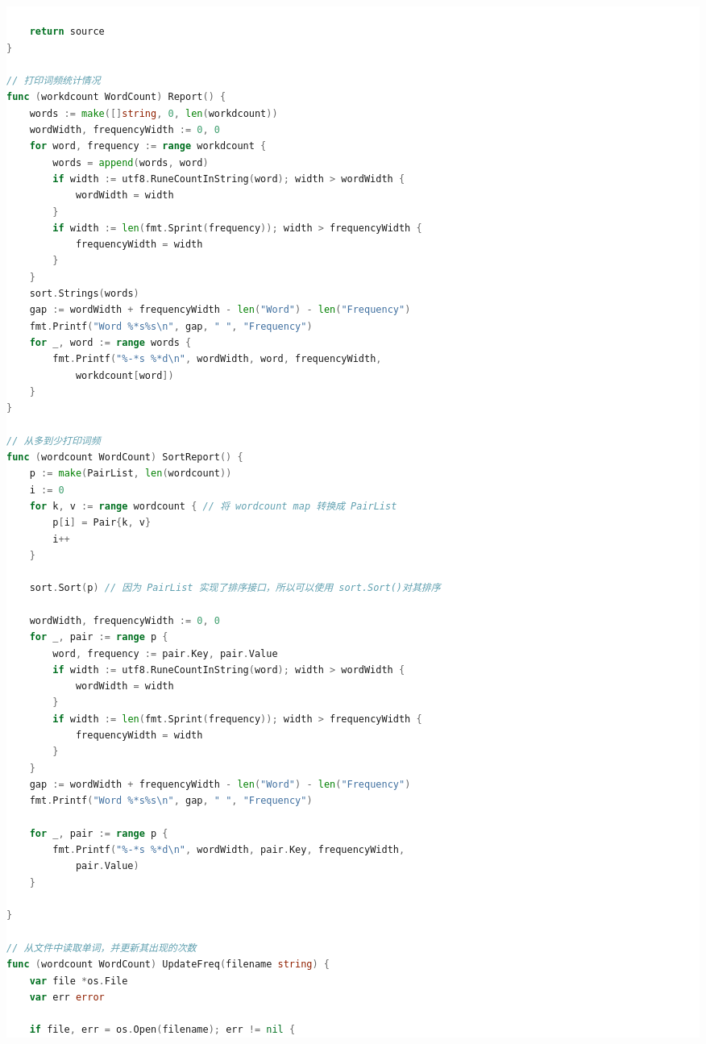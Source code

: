 ```go

    return source
}

// 打印词频统计情况
func (workdcount WordCount) Report() {
    words := make([]string, 0, len(workdcount))
    wordWidth, frequencyWidth := 0, 0
    for word, frequency := range workdcount {
        words = append(words, word)
        if width := utf8.RuneCountInString(word); width > wordWidth {
            wordWidth = width
        }
        if width := len(fmt.Sprint(frequency)); width > frequencyWidth {
            frequencyWidth = width
        }
    }
    sort.Strings(words)
    gap := wordWidth + frequencyWidth - len("Word") - len("Frequency")
    fmt.Printf("Word %*s%s\n", gap, " ", "Frequency")
    for _, word := range words {
        fmt.Printf("%-*s %*d\n", wordWidth, word, frequencyWidth,
            workdcount[word])
    }
}

// 从多到少打印词频
func (wordcount WordCount) SortReport() {
    p := make(PairList, len(wordcount))
    i := 0
    for k, v := range wordcount { // 将 wordcount map 转换成 PairList
        p[i] = Pair{k, v}
        i++
    }

    sort.Sort(p) // 因为 PairList 实现了排序接口，所以可以使用 sort.Sort()对其排序

    wordWidth, frequencyWidth := 0, 0
    for _, pair := range p {
        word, frequency := pair.Key, pair.Value
        if width := utf8.RuneCountInString(word); width > wordWidth {
            wordWidth = width
        }
        if width := len(fmt.Sprint(frequency)); width > frequencyWidth {
            frequencyWidth = width
        }
    }
    gap := wordWidth + frequencyWidth - len("Word") - len("Frequency")
    fmt.Printf("Word %*s%s\n", gap, " ", "Frequency")

    for _, pair := range p {
        fmt.Printf("%-*s %*d\n", wordWidth, pair.Key, frequencyWidth,
            pair.Value)
    }

}

// 从文件中读取单词，并更新其出现的次数
func (wordcount WordCount) UpdateFreq(filename string) {
    var file *os.File
    var err error

    if file, err = os.Open(filename); err != nil {
```